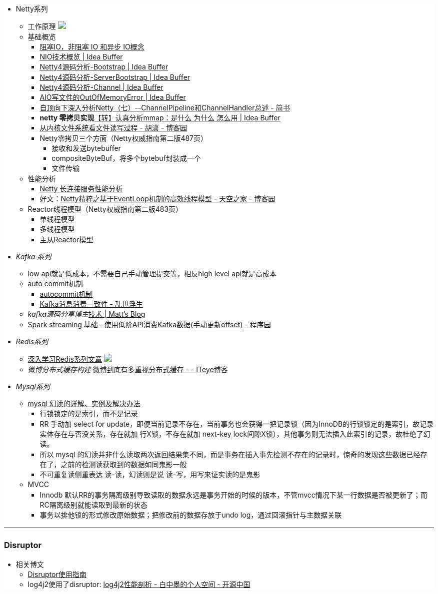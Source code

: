 - Netty系列
	- 工作原理
![](%E4%BC%98%E7%A7%80%E5%8D%9A%E6%96%87%E6%B1%87%E6%80%BB/%E5%B1%8F%E5%B9%95%E5%BF%AB%E7%85%A7%202018-12-14%20%E4%B8%8B%E5%8D%8812.55.37.png)
	- 基础概览
		-  [阻塞IO，非阻塞 IO 和异步 IO概念](http://www.importnew.com/28021.html)
		- [NIO技术概览 | Idea Buffer](http://www.ideabuffer.cn/2017/08/13/NIO%E6%8A%80%E6%9C%AF%E6%A6%82%E8%A7%88/)
		- [Netty4源码分析-Bootstrap | Idea Buffer](http://www.ideabuffer.cn/2017/09/17/Netty4%E6%BA%90%E7%A0%81%E5%88%86%E6%9E%90-Bootstrap/)
		- [Netty4源码分析-ServerBootstrap | Idea Buffer](http://www.ideabuffer.cn/2017/09/19/Netty4%E6%BA%90%E7%A0%81%E5%88%86%E6%9E%90-ServerBootstrap/)
		- [Netty4源码分析-Channel | Idea Buffer](http://www.ideabuffer.cn/2017/09/19/Netty4%E6%BA%90%E7%A0%81%E5%88%86%E6%9E%90-Channel/)
		- [AIO写文件的OutOfMemoryError | Idea Buffer](http://www.ideabuffer.cn/2018/01/30/AIO%E5%86%99%E6%96%87%E4%BB%B6%E7%9A%84OutOfMemoryError/)
		- [自顶向下深入分析Netty（七）--ChannelPipeline和ChannelHandler总述 - 简书](https://www.jianshu.com/p/7dc5da98694c)
		- **netty 零拷贝实现**[【转】认真分析mmap：是什么 为什么 怎么用 | Idea Buffer](http://www.ideabuffer.cn/2017/07/16/%E3%80%90%E8%BD%AC%E3%80%91%E8%AE%A4%E7%9C%9F%E5%88%86%E6%9E%90mmap%EF%BC%9A%E6%98%AF%E4%BB%80%E4%B9%88-%E4%B8%BA%E4%BB%80%E4%B9%88-%E6%80%8E%E4%B9%88%E7%94%A8/)
		- [从内核文件系统看文件读写过程 - 胡潇 - 博客园](http://www.cnblogs.com/huxiao-tee/p/4657851.html)
		- Netty零拷贝三个方面（Netty权威指南第二版487页）
			- 接收和发送bytebuffer
			- compositeByteBuf，将多个bytebuf封装成一个
			- 文件传输
	- 性能分析
		- [Netty 长连接服务性能分析](https://cloud.tencent.com/developer/article/1033252)
		- 好文：[Netty精粹之基于EventLoop机制的高效线程模型 - 天空之家 - 博客园](https://www.cnblogs.com/heavenhome/articles/6554262.html)
	- Reactor线程模型（Netty权威指南第二版483页）
		- 单线程模型
		- 多线程模型
		- 主从Reactor模型

- *Kafka 系列*
	- low api就是低成本，不需要自己手动管理提交等，相反high level api就是高成本
	- auto commit机制
		- [autocommit机制](https://segmentfault.com/a/1190000011484413)
		- [Kafka消息消费一致性 - 乱世浮生](http://atbug.com/kafka-consumer-consistency/)
	- *kafka源码分享博主*[技术 | Matt’s Blog](http://matt33.com/categories/%E6%8A%80%E6%9C%AF/)
	- [Spark streaming 基础--使用低阶API消费Kafka数据(手动更新offset) - 程序园](http://www.voidcn.com/article/p-aoobltaf-brw.html)
- *Redis系列*
	- [深入学习Redis系列文章](https://www.cnblogs.com/kismetv/p/9236731.html)
![](%E4%BC%98%E7%A7%80%E5%8D%9A%E6%96%87%E6%B1%87%E6%80%BB/redis-single-thread-model.png)
	- *微博分布式缓存构建* [微博到底有多重视分布式缓存 -  - ITeye博客](https://aoyouzi.iteye.com/blog/2242154)
- *Mysql系列*
	- [mysql 幻读的详解、实例及解决办法](https://segmentfault.com/a/1190000016566788)
		- 行锁锁定的是索引，而不是记录
		- RR 手动加 select for update，即便当前记录不存在，当前事务也会获得一把记录锁（因为InnoDB的行锁锁定的是索引，故记录实体存在与否没关系，存在就加 行X锁，不存在就加 next-key lock间隙X锁），其他事务则无法插入此索引的记录，故杜绝了幻读。
		- 所以 mysql 的幻读并非什么读取两次返回结果集不同，而是事务在插入事先检测不存在的记录时，惊奇的发现这些数据已经存在了，之前的检测读获取到的数据如同鬼影一般
		- 不可重复读侧重表达 读-读，幻读则是说 读-写，用写来证实读的是鬼影
	- MVCC
		- Innodb 默认RR的事务隔离级别导致读取的数据永远是事务开始的时候的版本，不管mvcc情况下某一行数据是否被更新了；而RC隔离级别就能读取到最新的状态
		- 事务以排他锁的形式修改原始数据；把修改前的数据存放于undo log，通过回滚指针与主数据关联
- - - -
### Disruptor
-  相关博文
	- [Disruptor使用指南](http://ziyue1987.github.io/pages/2013/09/22/disruptor-use-manual.html#onepublishertotwoworkerpools)
	- log4j2使用了disruptor: [log4j2性能剖析 - 白中墨的个人空间 - 开源中国](https://my.oschina.net/13426421702/blog/904249)